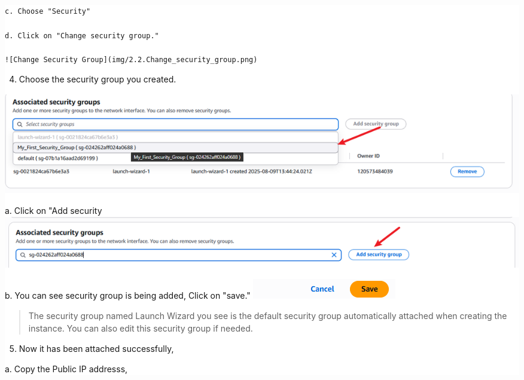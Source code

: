     c. Choose "Security"

    d. Click on "Change security group."

    ![Change Security Group](img/2.2.Change_security_group.png)

4. Choose the security group you created.

![Add new security group](img/3.1.add_new_sg.png)



a. Click on "Add security
    ![alt text](img/3.2.add_button.png)

    

 b. You can see security group is being added, Click on "save."
![alt text](img/3.3.save.png)


> The security group named Launch Wizard you see is  the default security group automatically attached when creating the instance. You can also edit this security group if needed.

5. Now it has been attached successfully,

a. Copy the Public IP addresss,

